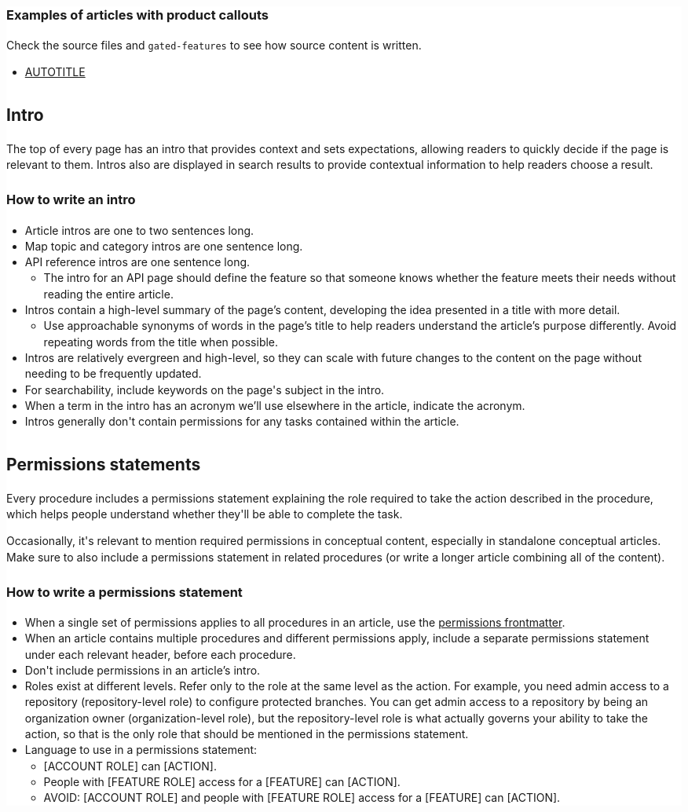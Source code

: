 ### Examples of articles with product callouts

Check the source files and `gated-features` to see how source content is written.
- [AUTOTITLE](/repositories/configuring-branches-and-merges-in-your-repository/managing-protected-branches/managing-a-branch-protection-rule)

## Intro

The top of every page has an intro that provides context and sets expectations, allowing readers to quickly decide if the page is relevant to them. Intros also are displayed in search results to provide contextual information to help readers choose a result.

### How to write an intro

- Article intros are one to two sentences long.
- Map topic and category intros are one sentence long.
- API reference intros are one sentence long.
  - The intro for an API page should define the feature so that someone knows whether the feature meets their needs without reading the entire article.
- Intros contain a high-level summary of the page’s content, developing the idea presented in a title with more detail.
  - Use approachable synonyms of words in the page’s title to help readers understand the article’s purpose differently. Avoid repeating words from the title when possible.
- Intros are relatively evergreen and high-level, so they can scale with future changes to the content on the page without needing to be frequently updated.
- For searchability, include keywords on the page's subject in the intro.
- When a term in the intro has an acronym we’ll use elsewhere in the article, indicate the acronym.
- Intros generally don't contain permissions for any tasks contained within the article.

## Permissions statements

Every procedure includes a permissions statement explaining the role required to take the action described in the procedure, which helps people understand whether they'll be able to complete the task.

Occasionally, it's relevant to mention required permissions in conceptual content, especially in standalone conceptual articles. Make sure to also include a permissions statement in related procedures (or write a longer article combining all of the content).

### How to write a permissions statement

- When a single set of permissions applies to all procedures in an article, use the [permissions frontmatter](https://github.com/github/docs/tree/main/content#permissions).
- When an article contains multiple procedures and different permissions apply, include a separate permissions statement under each relevant header, before each procedure.
- Don't include permissions in an article’s intro.
- Roles exist at different levels. Refer only to the role at the same level as the action. For example, you need admin access to a repository (repository-level role) to configure protected branches. You can get admin access to a repository by being an organization owner (organization-level role), but the repository-level role is what actually governs your ability to take the action, so that is the only role that should be mentioned in the permissions statement.
- Language to use in a permissions statement:
  - [ACCOUNT ROLE] can [ACTION].
  - People with [FEATURE ROLE] access for a [FEATURE] can [ACTION].
  - AVOID: [ACCOUNT ROLE] and people with [FEATURE ROLE] access for a [FEATURE] can [ACTION].
